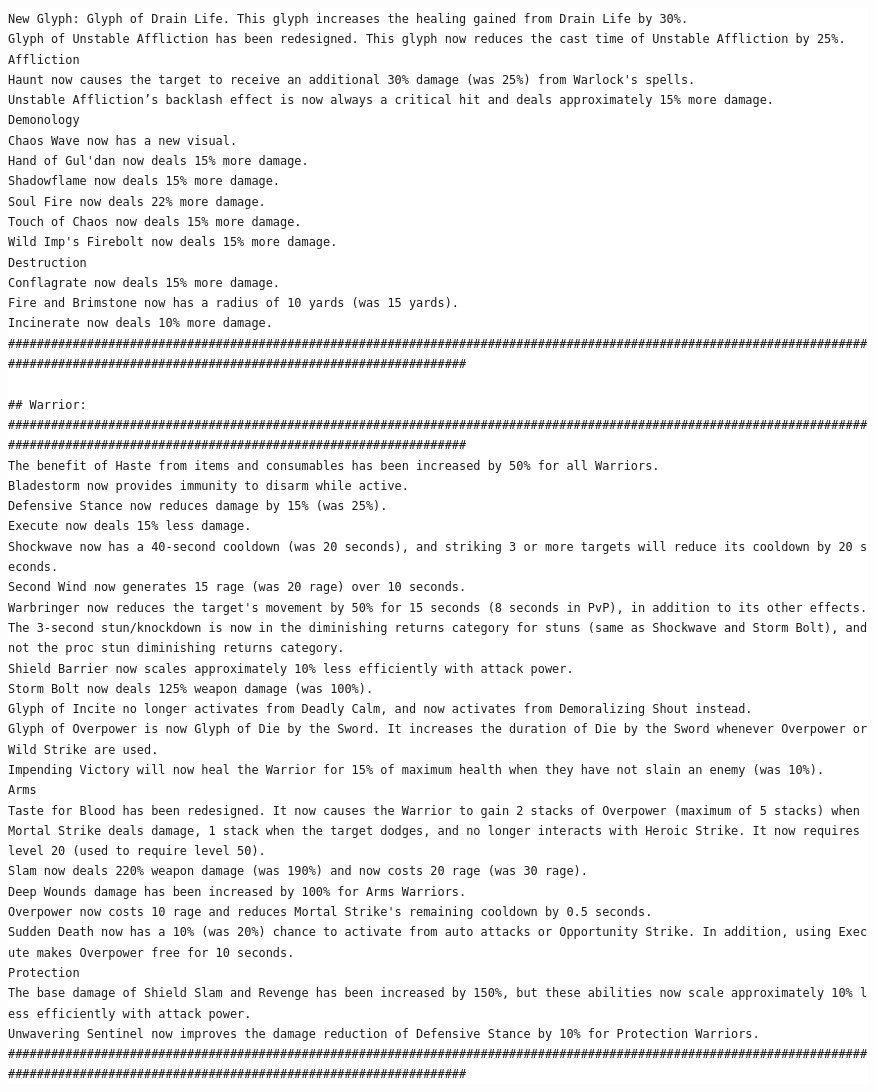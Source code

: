 	New Glyph: Glyph of Drain Life. This glyph increases the healing gained from Drain Life by 30%.
	Glyph of Unstable Affliction has been redesigned. This glyph now reduces the cast time of Unstable Affliction by 25%.
	Affliction
	Haunt now causes the target to receive an additional 30% damage (was 25%) from Warlock's spells.
	Unstable Affliction’s backlash effect is now always a critical hit and deals approximately 15% more damage.
	Demonology
	Chaos Wave now has a new visual.
	Hand of Gul'dan now deals 15% more damage.
	Shadowflame now deals 15% more damage.
	Soul Fire now deals 22% more damage.
	Touch of Chaos now deals 15% more damage.
	Wild Imp's Firebolt now deals 15% more damage.
	Destruction
	Conflagrate now deals 15% more damage.
	Fire and Brimstone now has a radius of 10 yards (was 15 yards).
	Incinerate now deals 10% more damage.
	########################################################################################################################################################################################

	## Warrior:
	########################################################################################################################################################################################
	The benefit of Haste from items and consumables has been increased by 50% for all Warriors.
	Bladestorm now provides immunity to disarm while active.
	Defensive Stance now reduces damage by 15% (was 25%).
	Execute now deals 15% less damage.
	Shockwave now has a 40-second cooldown (was 20 seconds), and striking 3 or more targets will reduce its cooldown by 20 seconds.
	Second Wind now generates 15 rage (was 20 rage) over 10 seconds.
	Warbringer now reduces the target's movement by 50% for 15 seconds (8 seconds in PvP), in addition to its other effects. The 3-second stun/knockdown is now in the diminishing returns category for stuns (same as Shockwave and Storm Bolt), and not the proc stun diminishing returns category.
	Shield Barrier now scales approximately 10% less efficiently with attack power.
	Storm Bolt now deals 125% weapon damage (was 100%).
	Glyph of Incite no longer activates from Deadly Calm, and now activates from Demoralizing Shout instead.
	Glyph of Overpower is now Glyph of Die by the Sword. It increases the duration of Die by the Sword whenever Overpower or Wild Strike are used.
	Impending Victory will now heal the Warrior for 15% of maximum health when they have not slain an enemy (was 10%).
	Arms
	Taste for Blood has been redesigned. It now causes the Warrior to gain 2 stacks of Overpower (maximum of 5 stacks) when Mortal Strike deals damage, 1 stack when the target dodges, and no longer interacts with Heroic Strike. It now requires level 20 (used to require level 50).
	Slam now deals 220% weapon damage (was 190%) and now costs 20 rage (was 30 rage).
	Deep Wounds damage has been increased by 100% for Arms Warriors.
	Overpower now costs 10 rage and reduces Mortal Strike's remaining cooldown by 0.5 seconds.
	Sudden Death now has a 10% (was 20%) chance to activate from auto attacks or Opportunity Strike. In addition, using Execute makes Overpower free for 10 seconds.
	Protection
	The base damage of Shield Slam and Revenge has been increased by 150%, but these abilities now scale approximately 10% less efficiently with attack power.
	Unwavering Sentinel now improves the damage reduction of Defensive Stance by 10% for Protection Warriors.
	########################################################################################################################################################################################
